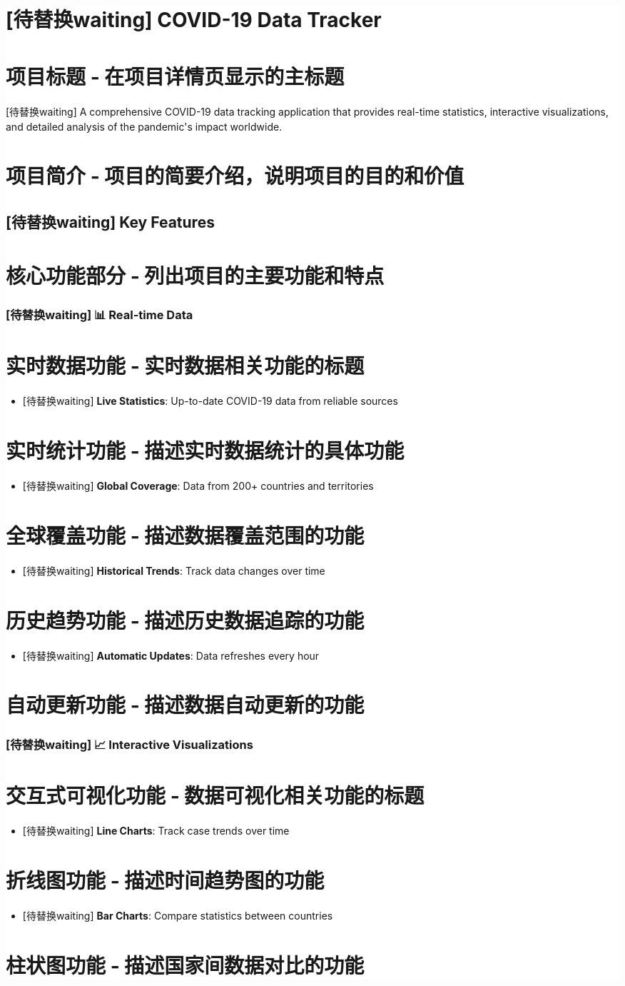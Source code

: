 
# [待替换waiting] COVID-19 Data Tracker
# 项目标题 - 在项目详情页显示的主标题

[待替换waiting] A comprehensive COVID-19 data tracking application that provides real-time statistics, interactive visualizations, and detailed analysis of the pandemic's impact worldwide.
# 项目简介 - 项目的简要介绍，说明项目的目的和价值

## [待替换waiting] Key Features
# 核心功能部分 - 列出项目的主要功能和特点

### [待替换waiting] 📊 Real-time Data
# 实时数据功能 - 实时数据相关功能的标题

- [待替换waiting] **Live Statistics**: Up-to-date COVID-19 data from reliable sources
# 实时统计功能 - 描述实时数据统计的具体功能

- [待替换waiting] **Global Coverage**: Data from 200+ countries and territories
# 全球覆盖功能 - 描述数据覆盖范围的功能

- [待替换waiting] **Historical Trends**: Track data changes over time
# 历史趋势功能 - 描述历史数据追踪的功能

- [待替换waiting] **Automatic Updates**: Data refreshes every hour
# 自动更新功能 - 描述数据自动更新的功能

### [待替换waiting] 📈 Interactive Visualizations
# 交互式可视化功能 - 数据可视化相关功能的标题

- [待替换waiting] **Line Charts**: Track case trends over time
# 折线图功能 - 描述时间趋势图的功能

- [待替换waiting] **Bar Charts**: Compare statistics between countries
# 柱状图功能 - 描述国家间数据对比的功能
